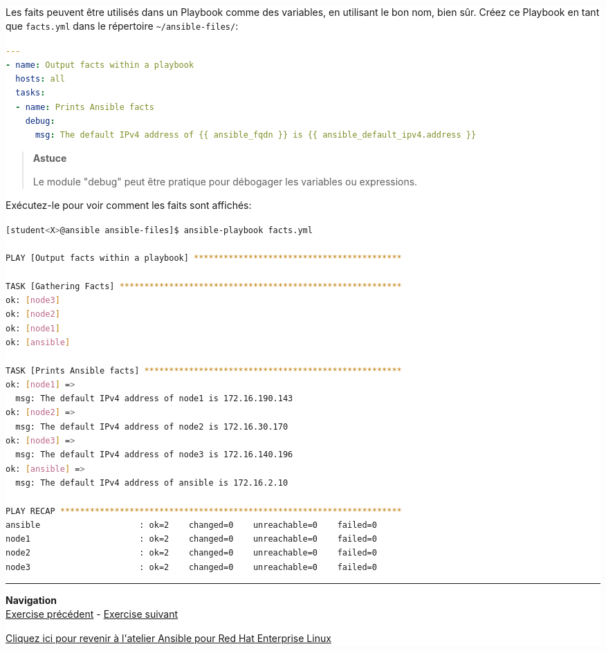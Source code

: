 Les faits peuvent être utilisés dans un Playbook comme des variables, en utilisant le bon nom, bien sûr. Créez ce Playbook en tant que `facts.yml` dans le répertoire `~/ansible-files/`:


```yaml    
---
- name: Output facts within a playbook
  hosts: all
  tasks:
  - name: Prints Ansible facts
    debug:
      msg: The default IPv4 address of {{ ansible_fqdn }} is {{ ansible_default_ipv4.address }}
```


> **Astuce**
>
> Le module "debug" peut être pratique pour débogager les variables ou expressions.

Exécutez-le pour voir comment les faits sont affichés:

```bash
[student<X>@ansible ansible-files]$ ansible-playbook facts.yml

PLAY [Output facts within a playbook] ******************************************

TASK [Gathering Facts] *********************************************************
ok: [node3]
ok: [node2]
ok: [node1]
ok: [ansible]

TASK [Prints Ansible facts] ****************************************************
ok: [node1] =>
  msg: The default IPv4 address of node1 is 172.16.190.143
ok: [node2] =>
  msg: The default IPv4 address of node2 is 172.16.30.170
ok: [node3] =>
  msg: The default IPv4 address of node3 is 172.16.140.196
ok: [ansible] =>
  msg: The default IPv4 address of ansible is 172.16.2.10

PLAY RECAP *********************************************************************
ansible                    : ok=2    changed=0    unreachable=0    failed=0   
node1                      : ok=2    changed=0    unreachable=0    failed=0   
node2                      : ok=2    changed=0    unreachable=0    failed=0   
node3                      : ok=2    changed=0    unreachable=0    failed=0   
```

----
**Navigation**
<br>
[Exercise précédent](../1.3-playbook/README.fr.md) - [Exercise suivant](../1.5-handlers/README.fr.md)

[Cliquez ici pour revenir à l'atelier Ansible pour Red Hat Enterprise Linux](../README.fr.md)
